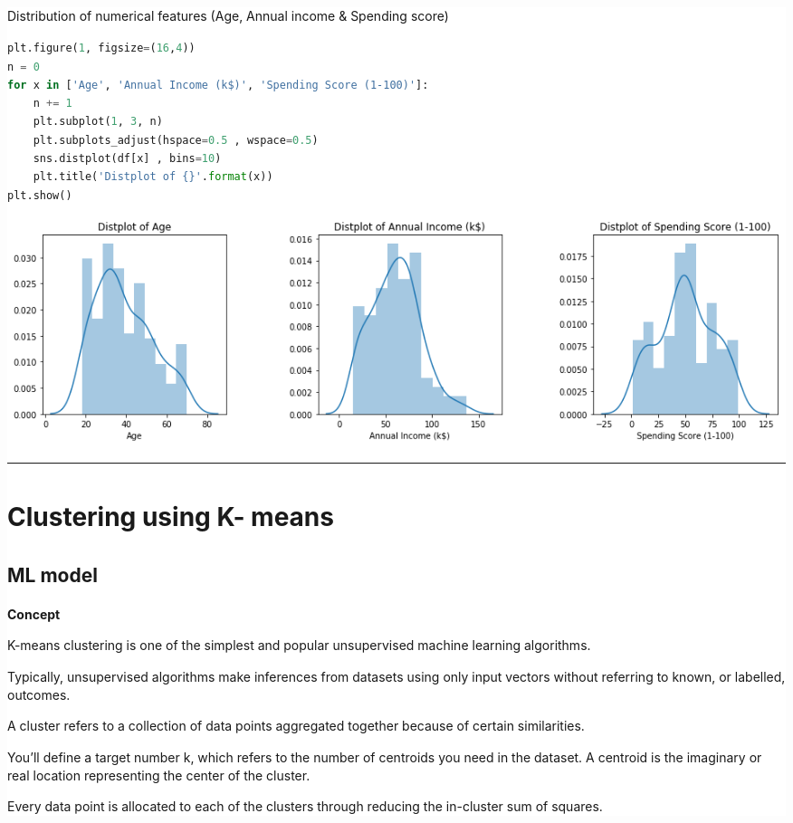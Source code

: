
Distribution of numerical features (Age, Annual income & Spending score)


```python
plt.figure(1, figsize=(16,4))
n = 0 
for x in ['Age', 'Annual Income (k$)', 'Spending Score (1-100)']:
    n += 1
    plt.subplot(1, 3, n)
    plt.subplots_adjust(hspace=0.5 , wspace=0.5)
    sns.distplot(df[x] , bins=10)
    plt.title('Distplot of {}'.format(x))
plt.show()
```


![png](/images/2019-07-15-k_means/output_23_0.png)


---

# Clustering using K- means

## ML model

__Concept__

K-means clustering is one of the simplest and popular unsupervised machine learning algorithms.

Typically, unsupervised algorithms make inferences from datasets using only input vectors without referring to known, or labelled, outcomes.

A cluster refers to a collection of data points aggregated together because of certain similarities.

You’ll define a target number k, which refers to the number of centroids you need in the dataset. A centroid is the imaginary or real location representing the center of the cluster.

Every data point is allocated to each of the clusters through reducing the in-cluster sum of squares.
